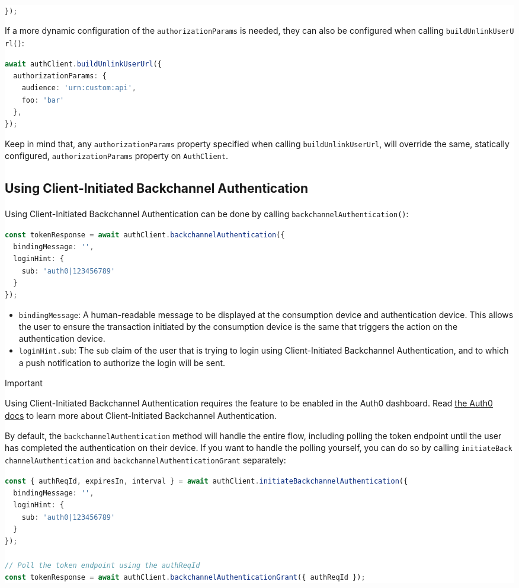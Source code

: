 ```ts
});
```
If a more dynamic configuration of the `authorizationParams` is needed, they can also be configured when calling `buildUnlinkUserUrl()`:
```ts
await authClient.buildUnlinkUserUrl({
  authorizationParams: {
    audience: 'urn:custom:api',
    foo: 'bar'
  },
});
```
Keep in mind that, any `authorizationParams` property specified when calling `buildUnlinkUserUrl`, will override the same, statically configured, `authorizationParams` property on `AuthClient`.

## Using Client-Initiated Backchannel Authentication

Using Client-Initiated Backchannel Authentication can be done by calling `backchannelAuthentication()`:

```ts
const tokenResponse = await authClient.backchannelAuthentication({
  bindingMessage: '',
  loginHint: {
    sub: 'auth0|123456789'
  }
});
```

- `bindingMessage`: A human-readable message to be displayed at the consumption device and authentication device. This allows the user to ensure the transaction initiated by the consumption device is the same that triggers the action on the authentication device.
- `loginHint.sub`: The `sub` claim of the user that is trying to login using Client-Initiated Backchannel Authentication, and to which a push notification to authorize the login will be sent.

> [!IMPORTANT]  
> Using Client-Initiated Backchannel Authentication requires the feature to be enabled in the Auth0 dashboard.
> Read [the Auth0 docs](https://auth0.com/docs/get-started/authentication-and-authorization-flow/client-initiated-backchannel-authentication-flow) to learn more about Client-Initiated Backchannel Authentication.

By default, the `backchannelAuthentication` method will handle the entire flow, including polling the token endpoint until the user has completed the authentication on their device. If you want to handle the polling yourself, you can do so by calling `initiateBackchannelAuthentication` and `backchannelAuthenticationGrant` separately:

```ts
const { authReqId, expiresIn, interval } = await authClient.initiateBackchannelAuthentication({
  bindingMessage: '',
  loginHint: {
    sub: 'auth0|123456789'
  }
});

// Poll the token endpoint using the authReqId
const tokenResponse = await authClient.backchannelAuthenticationGrant({ authReqId });
```
